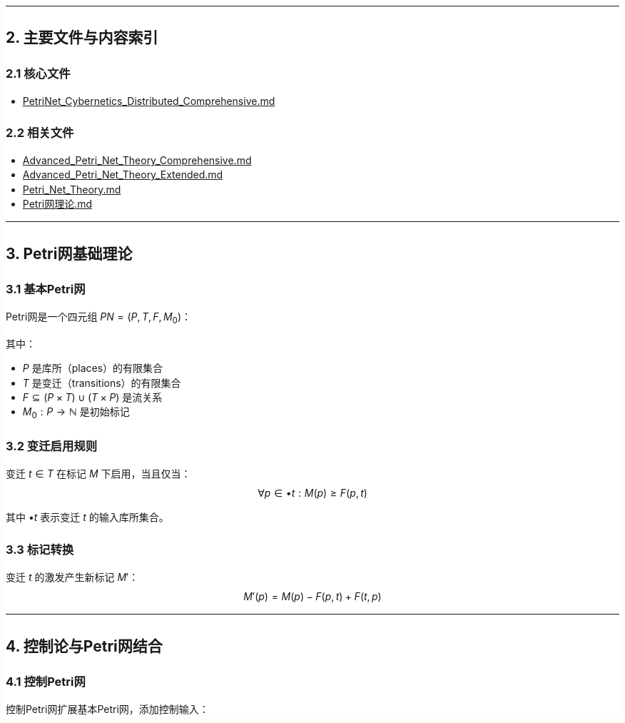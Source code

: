 
---

## 2. 主要文件与内容索引

### 2.1 核心文件

- [PetriNet_Cybernetics_Distributed_Comprehensive.md](../Matter/Theory/PetriNet_Cybernetics_Distributed/PetriNet_Cybernetics_Distributed_Comprehensive.md)

### 2.2 相关文件

- [Advanced_Petri_Net_Theory_Comprehensive.md](../Matter/Theory/Advanced_Petri_Net_Theory_Comprehensive.md)
- [Advanced_Petri_Net_Theory_Extended.md](../Matter/Theory/Advanced_Petri_Net_Theory_Extended.md)
- [Petri_Net_Theory.md](../Matter/Theory/Petri_Net_Theory.md)
- [Petri网理论.md](../Matter/Theory/Petri网理论.md)

---

## 3. Petri网基础理论

### 3.1 基本Petri网

Petri网是一个四元组 $PN = (P, T, F, M_0)$：

其中：

- $P$ 是库所（places）的有限集合
- $T$ 是变迁（transitions）的有限集合
- $F \subseteq (P \times T) \cup (T \times P)$ 是流关系
- $M_0: P \rightarrow \mathbb{N}$ 是初始标记

### 3.2 变迁启用规则

变迁 $t \in T$ 在标记 $M$ 下启用，当且仅当：
$$\forall p \in \bullet t: M(p) \geq F(p,t)$$

其中 $\bullet t$ 表示变迁 $t$ 的输入库所集合。

### 3.3 标记转换

变迁 $t$ 的激发产生新标记 $M'$：
$$M'(p) = M(p) - F(p,t) + F(t,p)$$

---

## 4. 控制论与Petri网结合

### 4.1 控制Petri网

控制Petri网扩展基本Petri网，添加控制输入：
